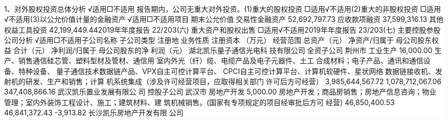 1、对外股权投资总体分析
√适用□不适用
报告期内，公司无重大对外投资。(1)重大的股权投资
□适用√不适用(2)重大的非股权投资
□适用√不适用(3)以公允价值计量的金融资产
√适用□不适用项目
期末公允价值
交易性金融资产
52,692,797.73
应收款项融资
37,599,316.13
其他权益工具投资
42,199,449.442019年年度报告
22/203(六)
重大资产和股权出售
□适用√不适用2019年年度报告
23/203(七)
主要控股参股公司分析
√适用□不适用子公司名称
子公司类型
注册地
业务性质
注册资本
（万元）
经营范围
总资产（元）
净资产/归属于
母公司股东权益
合计（元）
净利润/归属于
母公司股东的净
利润（元）
湖北凯乐量子通信光电科
技有限公司
全资子公司
荆州市
工业生产
16,000.00
生产、销售通信硅芯管、塑料型材及管材、通信用
室内外光（纤）缆、电缆产品及电子元器件、土工
合成材料；电子产品、通讯和通信设备、特种设备、
量子通信技术数据链产品、VPX自主可控计算平台、
CPCI自主可控计算平台、计算机软硬件、星状网络
数据链接收机、发射机的研发、生产和销售；计算
机系统集成（涉及许可经营项目，应取得相关部门
许可后方可经营）
3,985,644,567.72
1,078,712,067.06
347,408,866.16
武汉凯乐置业发展有限公
司
控股子公司
武汉市
房地产开发
5,000.00
房地产开发；商品房销售；房地产信息咨询；物业
管理；室内外装饰工程设计、施工；建筑材料、建
筑机械销售。(国家有专项规定的项目经审批后方可
经营)
46,850,400.53
46,841,372.43
-3,913.82
长沙凯乐房地产开发有限
公司